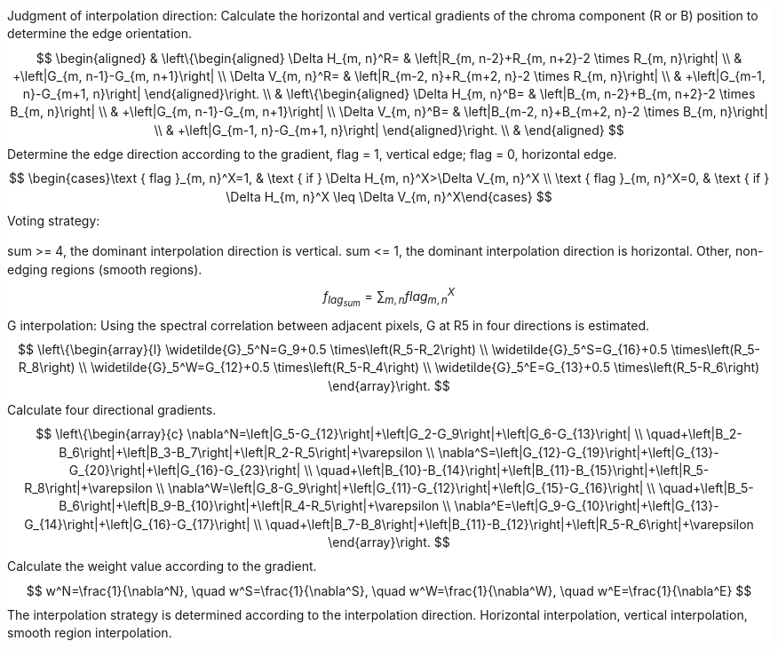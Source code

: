 Judgment of interpolation direction:
Calculate the horizontal and vertical gradients of the chroma component (R or B) position to determine the edge orientation.
$$
\begin{aligned}
& \left\{\begin{aligned}
\Delta H_{m, n}^R= & \left|R_{m, n-2}+R_{m, n+2}-2 \times R_{m, n}\right| \\
& +\left|G_{m, n-1}-G_{m, n+1}\right| \\
\Delta V_{m, n}^R= & \left|R_{m-2, n}+R_{m+2, n}-2 \times R_{m, n}\right| \\
& +\left|G_{m-1, n}-G_{m+1, n}\right|
\end{aligned}\right. \\
& \left\{\begin{aligned}
\Delta H_{m, n}^B= & \left|B_{m, n-2}+B_{m, n+2}-2 \times B_{m, n}\right| \\
& +\left|G_{m, n-1}-G_{m, n+1}\right| \\
\Delta V_{m, n}^B= & \left|B_{m-2, n}+B_{m+2, n}-2 \times B_{m, n}\right| \\
& +\left|G_{m-1, n}-G_{m+1, n}\right|
\end{aligned}\right. \\
&
\end{aligned}
$$
Determine the edge direction according to the gradient, flag = 1, vertical edge; flag = 0, horizontal edge.
$$
\begin{cases}\text { flag }_{m, n}^X=1, & \text { if } \Delta H_{m, n}^X>\Delta V_{m, n}^X \\ \text { flag }_{m, n}^X=0, & \text { if } \Delta H_{m, n}^X \leq \Delta V_{m, n}^X\end{cases}
$$
Voting strategy: 

sum >= 4, the dominant interpolation direction is vertical.
sum <= 1, the dominant interpolation direction is horizontal.
Other, non-edging regions (smooth regions).
$$
f_{l a g_{s u m}}=\sum_{m, n} f l a g_{m, n}^X
$$
G interpolation:
Using the spectral correlation between adjacent pixels, G at R5 in four directions is estimated.
$$
\left\{\begin{array}{l}
\widetilde{G}_5^N=G_9+0.5 \times\left(R_5-R_2\right) \\
\widetilde{G}_5^S=G_{16}+0.5 \times\left(R_5-R_8\right) \\
\widetilde{G}_5^W=G_{12}+0.5 \times\left(R_5-R_4\right) \\
\widetilde{G}_5^E=G_{13}+0.5 \times\left(R_5-R_6\right)
\end{array}\right.
$$
Calculate four directional gradients.
$$
\left\{\begin{array}{c}
\nabla^N=\left|G_5-G_{12}\right|+\left|G_2-G_9\right|+\left|G_6-G_{13}\right| \\
\quad+\left|B_2-B_6\right|+\left|B_3-B_7\right|+\left|R_2-R_5\right|+\varepsilon \\
\nabla^S=\left|G_{12}-G_{19}\right|+\left|G_{13}-G_{20}\right|+\left|G_{16}-G_{23}\right| \\
\quad+\left|B_{10}-B_{14}\right|+\left|B_{11}-B_{15}\right|+\left|R_5-R_8\right|+\varepsilon \\
\nabla^W=\left|G_8-G_9\right|+\left|G_{11}-G_{12}\right|+\left|G_{15}-G_{16}\right| \\
\quad+\left|B_5-B_6\right|+\left|B_9-B_{10}\right|+\left|R_4-R_5\right|+\varepsilon \\
\nabla^E=\left|G_9-G_{10}\right|+\left|G_{13}-G_{14}\right|+\left|G_{16}-G_{17}\right| \\
\quad+\left|B_7-B_8\right|+\left|B_{11}-B_{12}\right|+\left|R_5-R_6\right|+\varepsilon
\end{array}\right.
$$
Calculate the weight value according to the gradient.
$$
w^N=\frac{1}{\nabla^N}, \quad w^S=\frac{1}{\nabla^S}, \quad w^W=\frac{1}{\nabla^W}, \quad w^E=\frac{1}{\nabla^E} 
$$
The interpolation strategy is determined according to the interpolation direction. Horizontal interpolation, vertical interpolation, smooth region interpolation.